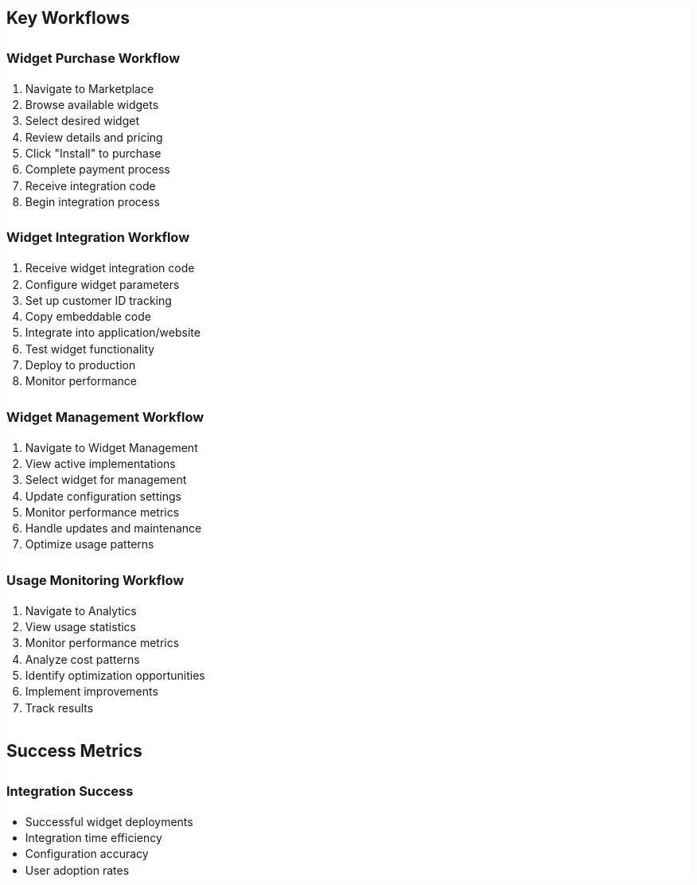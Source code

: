 ## Key Workflows

### Widget Purchase Workflow
1. Navigate to Marketplace
2. Browse available widgets
3. Select desired widget
4. Review details and pricing
5. Click "Install" to purchase
6. Complete payment process
7. Receive integration code
8. Begin integration process

### Widget Integration Workflow
1. Receive widget integration code
2. Configure widget parameters
3. Set up customer ID tracking
4. Copy embeddable code
5. Integrate into application/website
6. Test widget functionality
7. Deploy to production
8. Monitor performance

### Widget Management Workflow
1. Navigate to Widget Management
2. View active implementations
3. Select widget for management
4. Update configuration settings
5. Monitor performance metrics
6. Handle updates and maintenance
7. Optimize usage patterns

### Usage Monitoring Workflow
1. Navigate to Analytics
2. View usage statistics
3. Monitor performance metrics
4. Analyze cost patterns
5. Identify optimization opportunities
6. Implement improvements
7. Track results

## Success Metrics

### Integration Success
- Successful widget deployments
- Integration time efficiency
- Configuration accuracy
- User adoption rates

